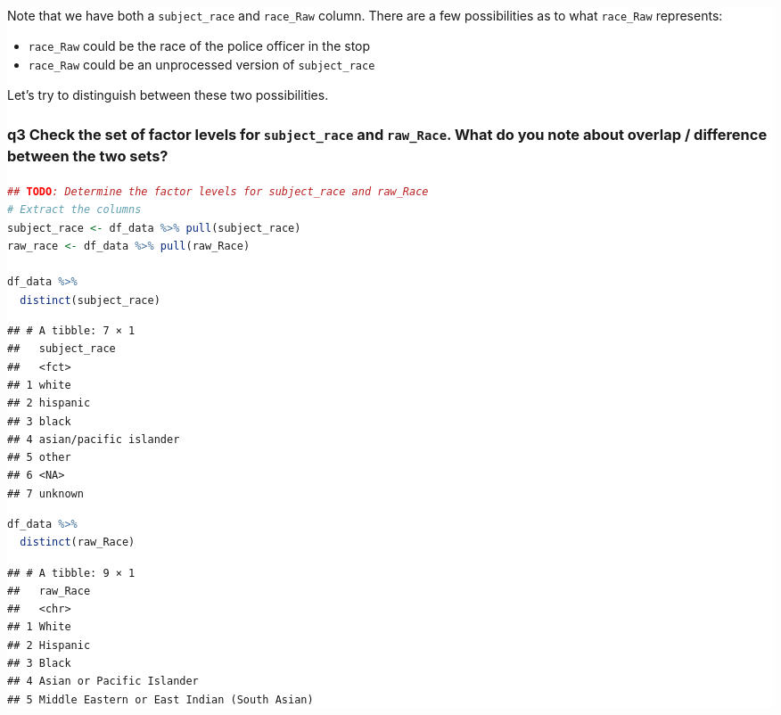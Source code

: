 Note that we have both a `subject_race` and `race_Raw` column. There are
a few possibilities as to what `race_Raw` represents:

- `race_Raw` could be the race of the police officer in the stop
- `race_Raw` could be an unprocessed version of `subject_race`

Let’s try to distinguish between these two possibilities.

### **q3** Check the set of factor levels for `subject_race` and `raw_Race`. What do you note about overlap / difference between the two sets?

``` r
## TODO: Determine the factor levels for subject_race and raw_Race
# Extract the columns
subject_race <- df_data %>% pull(subject_race)
raw_race <- df_data %>% pull(raw_Race)

df_data %>% 
  distinct(subject_race)
```

    ## # A tibble: 7 × 1
    ##   subject_race          
    ##   <fct>                 
    ## 1 white                 
    ## 2 hispanic              
    ## 3 black                 
    ## 4 asian/pacific islander
    ## 5 other                 
    ## 6 <NA>                  
    ## 7 unknown

``` r
df_data %>% 
  distinct(raw_Race)
```

    ## # A tibble: 9 × 1
    ##   raw_Race                                     
    ##   <chr>                                        
    ## 1 White                                        
    ## 2 Hispanic                                     
    ## 3 Black                                        
    ## 4 Asian or Pacific Islander                    
    ## 5 Middle Eastern or East Indian (South Asian)  